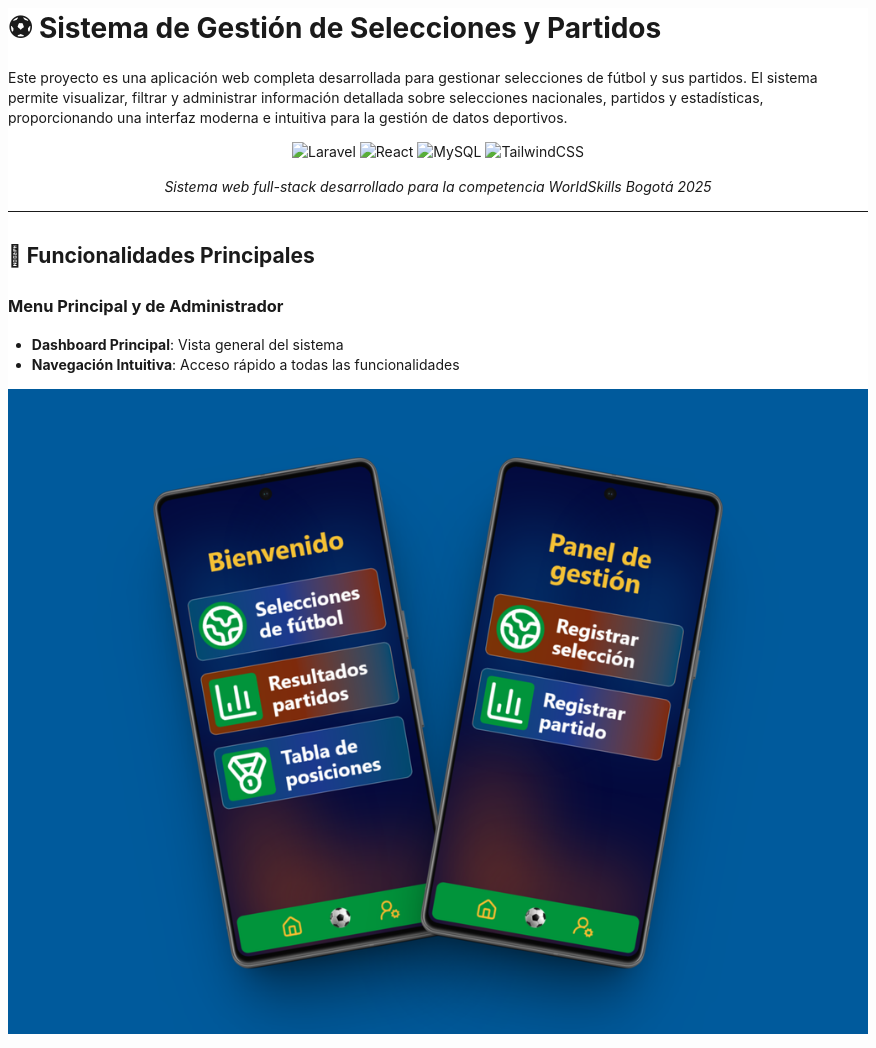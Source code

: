 # ⚽ Sistema de Gestión de Selecciones y Partidos

Este proyecto es una aplicación web completa desarrollada para gestionar selecciones de fútbol y sus partidos. El sistema permite visualizar, filtrar y administrar información detallada sobre selecciones nacionales, partidos y estadísticas, proporcionando una interfaz moderna e intuitiva para la gestión de datos deportivos.

<div align="center">

![Laravel](https://img.shields.io/badge/Laravel-12.0-red?style=for-the-badge&logo=laravel)
![React](https://img.shields.io/badge/React-19.1-blue?style=for-the-badge&logo=react)
![MySQL](https://img.shields.io/badge/MySQL-8.2.12-orange?style=for-the-badge&logo=mysql)
![TailwindCSS](https://img.shields.io/badge/TailwindCSS-4.0-38B2AC?style=for-the-badge&logo=tailwind-css)

_Sistema web full-stack desarrollado para la competencia WorldSkills Bogotá 2025_

</div>

---

## 🚀 Funcionalidades Principales

### Menu Principal y de Administrador

-   **Dashboard Principal**: Vista general del sistema
-   **Navegación Intuitiva**: Acceso rápido a todas las funcionalidades

![Página Principal](./extra/index.png)
